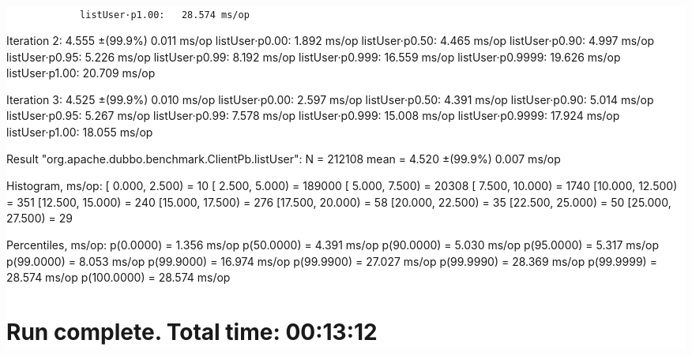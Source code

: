                  listUser·p1.00:   28.574 ms/op

Iteration   2: 4.555 ±(99.9%) 0.011 ms/op
                 listUser·p0.00:   1.892 ms/op
                 listUser·p0.50:   4.465 ms/op
                 listUser·p0.90:   4.997 ms/op
                 listUser·p0.95:   5.226 ms/op
                 listUser·p0.99:   8.192 ms/op
                 listUser·p0.999:  16.559 ms/op
                 listUser·p0.9999: 19.626 ms/op
                 listUser·p1.00:   20.709 ms/op

Iteration   3: 4.525 ±(99.9%) 0.010 ms/op
                 listUser·p0.00:   2.597 ms/op
                 listUser·p0.50:   4.391 ms/op
                 listUser·p0.90:   5.014 ms/op
                 listUser·p0.95:   5.267 ms/op
                 listUser·p0.99:   7.578 ms/op
                 listUser·p0.999:  15.008 ms/op
                 listUser·p0.9999: 17.924 ms/op
                 listUser·p1.00:   18.055 ms/op



Result "org.apache.dubbo.benchmark.ClientPb.listUser":
  N = 212108
  mean =      4.520 ±(99.9%) 0.007 ms/op

  Histogram, ms/op:
    [ 0.000,  2.500) = 10 
    [ 2.500,  5.000) = 189000 
    [ 5.000,  7.500) = 20308 
    [ 7.500, 10.000) = 1740 
    [10.000, 12.500) = 351 
    [12.500, 15.000) = 240 
    [15.000, 17.500) = 276 
    [17.500, 20.000) = 58 
    [20.000, 22.500) = 35 
    [22.500, 25.000) = 50 
    [25.000, 27.500) = 29 

  Percentiles, ms/op:
      p(0.0000) =      1.356 ms/op
     p(50.0000) =      4.391 ms/op
     p(90.0000) =      5.030 ms/op
     p(95.0000) =      5.317 ms/op
     p(99.0000) =      8.053 ms/op
     p(99.9000) =     16.974 ms/op
     p(99.9900) =     27.027 ms/op
     p(99.9990) =     28.369 ms/op
     p(99.9999) =     28.574 ms/op
    p(100.0000) =     28.574 ms/op


# Run complete. Total time: 00:13:12

